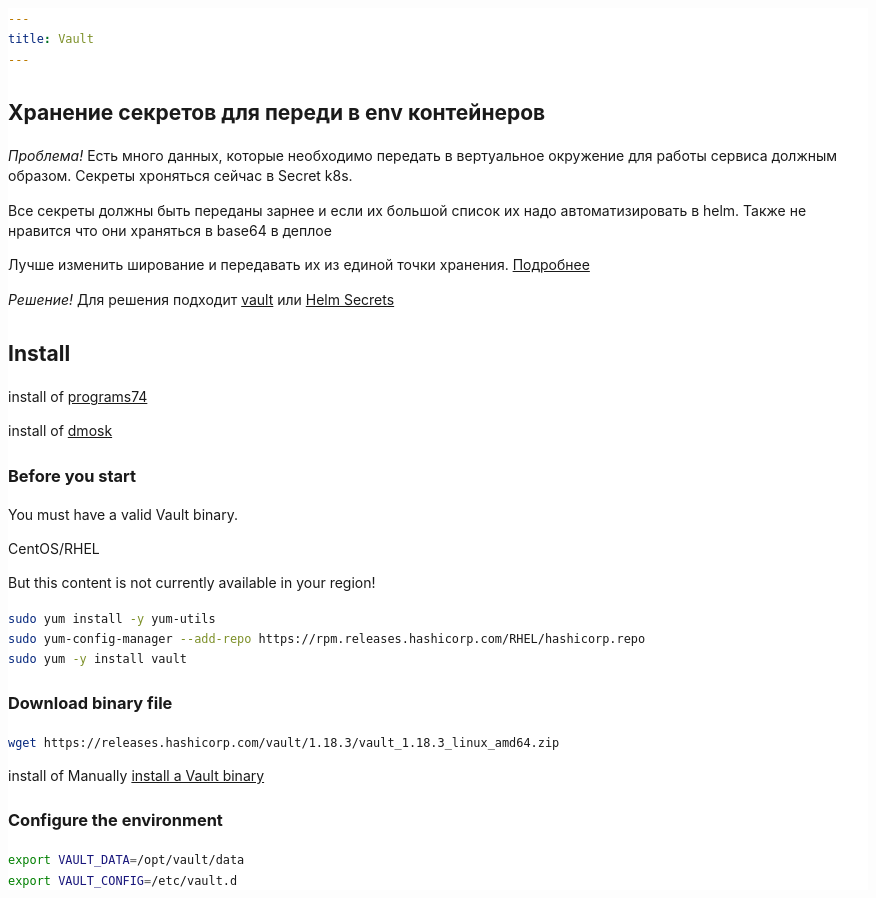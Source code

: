 ```yaml
---
title: Vault
---
```


## Хранение секретов для переди в env контейнеров

*Проблема!*
Есть много данных, которые необходимо передать в вертуальное окружение для работы сервиса должным образом. Секреты хроняться сейчас в Secret k8s.

Все секреты должны быть переданы зарнее и если их большой список их надо автоматизировать в helm. Также не нравится что они храняться в base64 в деплое

Лучше изменить ширование и передавать их из единой точки хранения. [Подробнее](https://habr.com/ru/companies/slurm/articles/658123/)

*Решение!*
Для решения подходит [vault](https://www.vaultproject.io/) или [Helm Secrets](https://github.com/jkroepke/helm-secrets)

## Install

install of [programs74](https://blog.programs74.ru/how-to-install-vault-on-ubuntu-22-04/)

install of [dmosk](https://www.dmosk.ru/instruktions.php?object=vault-hashicorp)

### Before you start

You must have a valid Vault binary.

CentOS/RHEL

But this content is not currently
available in your region!

```bash
sudo yum install -y yum-utils
sudo yum-config-manager --add-repo https://rpm.releases.hashicorp.com/RHEL/hashicorp.repo
sudo yum -y install vault
```

### Download binary file

```bash
wget https://releases.hashicorp.com/vault/1.18.3/vault_1.18.3_linux_amd64.zip
```

install of Manually [install a Vault binary](https://developer.hashicorp.com/vault/docs/install)

### Configure the environment

```bash
export VAULT_DATA=/opt/vault/data
export VAULT_CONFIG=/etc/vault.d
```

